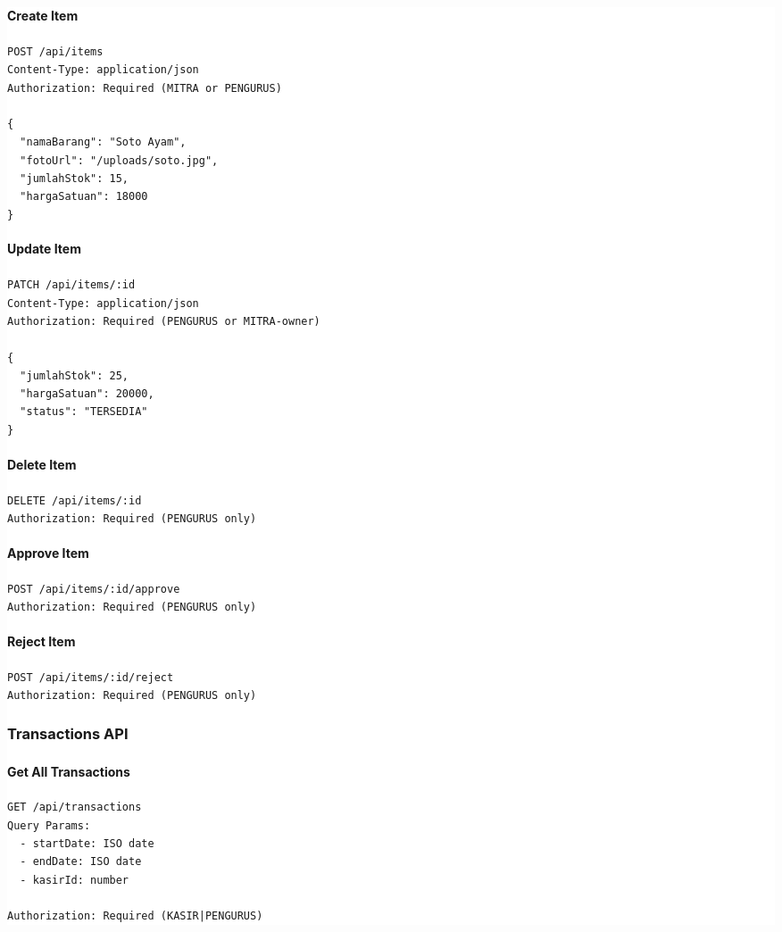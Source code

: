 #### Create Item
```http
POST /api/items
Content-Type: application/json
Authorization: Required (MITRA or PENGURUS)

{
  "namaBarang": "Soto Ayam",
  "fotoUrl": "/uploads/soto.jpg",
  "jumlahStok": 15,
  "hargaSatuan": 18000
}
```

#### Update Item
```http
PATCH /api/items/:id
Content-Type: application/json
Authorization: Required (PENGURUS or MITRA-owner)

{
  "jumlahStok": 25,
  "hargaSatuan": 20000,
  "status": "TERSEDIA"
}
```

#### Delete Item
```http
DELETE /api/items/:id
Authorization: Required (PENGURUS only)
```

#### Approve Item
```http
POST /api/items/:id/approve
Authorization: Required (PENGURUS only)
```

#### Reject Item
```http
POST /api/items/:id/reject
Authorization: Required (PENGURUS only)
```

### Transactions API

#### Get All Transactions
```http
GET /api/transactions
Query Params:
  - startDate: ISO date
  - endDate: ISO date
  - kasirId: number

Authorization: Required (KASIR|PENGURUS)
```
